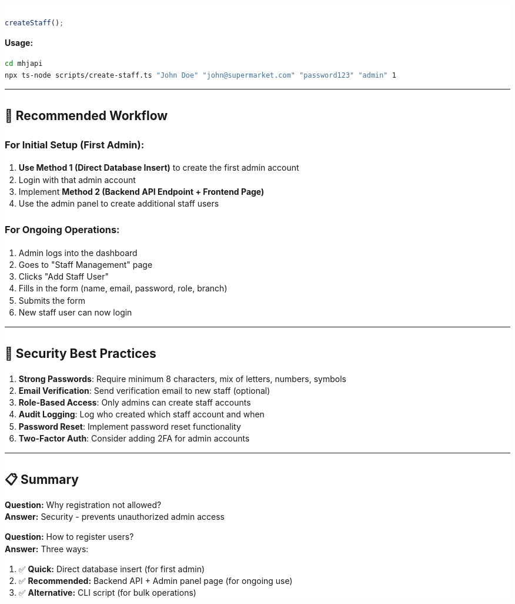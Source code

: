 ```typescript

createStaff();
```

**Usage:**

```bash
cd mhjapi
npx ts-node scripts/create-staff.ts "John Doe" "john@supermarket.com" "password123" "admin" 1
```

---

## 🎯 Recommended Workflow

### For Initial Setup (First Admin):

1. **Use Method 1 (Direct Database Insert)** to create the first admin account
2. Login with that admin account
3. Implement **Method 2 (Backend API Endpoint + Frontend Page)**
4. Use the admin panel to create additional staff users

### For Ongoing Operations:

1. Admin logs into the dashboard
2. Goes to "Staff Management" page
3. Clicks "Add Staff User"
4. Fills in the form (name, email, password, role, branch)
5. Submits the form
6. New staff user can now login

---

## 🔐 Security Best Practices

1. **Strong Passwords**: Require minimum 8 characters, mix of letters, numbers, symbols
2. **Email Verification**: Send verification email to new staff (optional)
3. **Role-Based Access**: Only admins can create staff accounts
4. **Audit Logging**: Log who created which staff account and when
5. **Password Reset**: Implement password reset functionality
6. **Two-Factor Auth**: Consider adding 2FA for admin accounts

---

## 📋 Summary

**Question:** Why registration not allowed?  
**Answer:** Security - prevents unauthorized admin access

**Question:** How to register users?  
**Answer:** Three ways:

1. ✅ **Quick:** Direct database insert (for first admin)
2. ✅ **Recommended:** Backend API + Admin panel page (for ongoing use)
3. ✅ **Alternative:** CLI script (for bulk operations)
